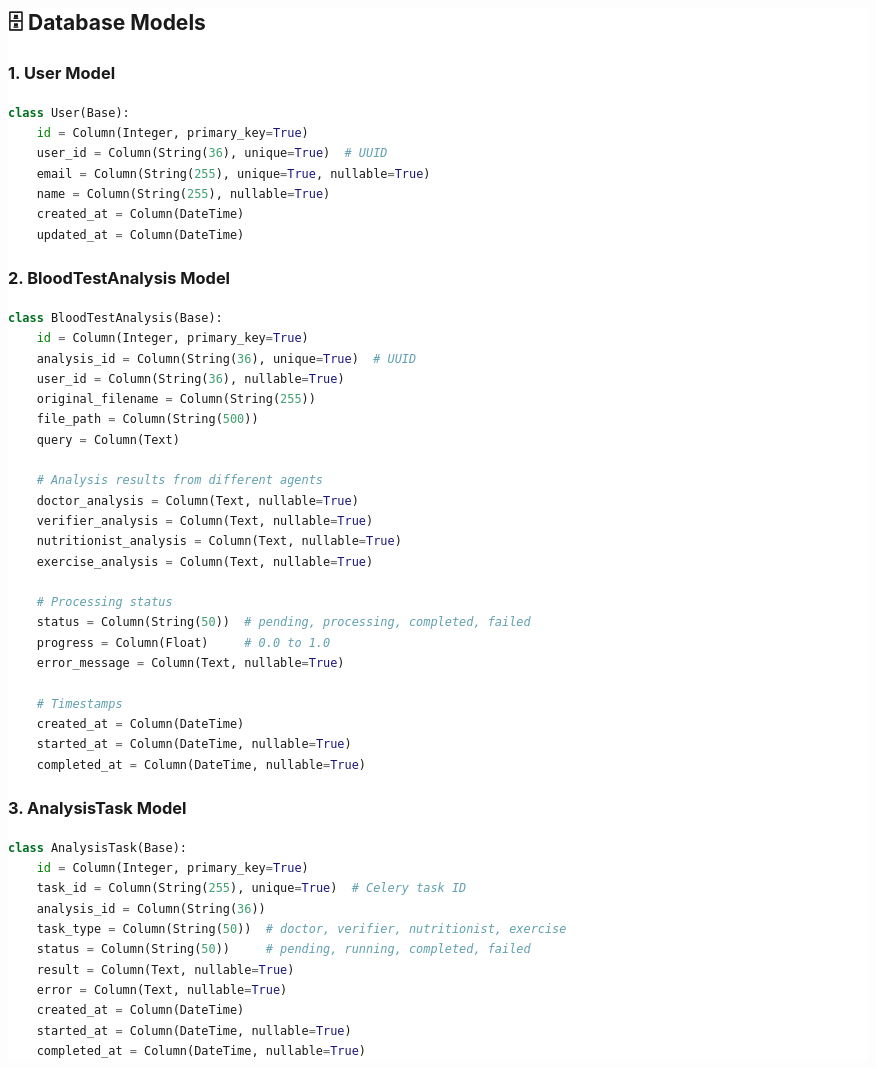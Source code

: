 ## 🗄️ Database Models

### 1. User Model
```python
class User(Base):
    id = Column(Integer, primary_key=True)
    user_id = Column(String(36), unique=True)  # UUID
    email = Column(String(255), unique=True, nullable=True)
    name = Column(String(255), nullable=True)
    created_at = Column(DateTime)
    updated_at = Column(DateTime)
```

### 2. BloodTestAnalysis Model
```python
class BloodTestAnalysis(Base):
    id = Column(Integer, primary_key=True)
    analysis_id = Column(String(36), unique=True)  # UUID
    user_id = Column(String(36), nullable=True)
    original_filename = Column(String(255))
    file_path = Column(String(500))
    query = Column(Text)
    
    # Analysis results from different agents
    doctor_analysis = Column(Text, nullable=True)
    verifier_analysis = Column(Text, nullable=True)
    nutritionist_analysis = Column(Text, nullable=True)
    exercise_analysis = Column(Text, nullable=True)
    
    # Processing status
    status = Column(String(50))  # pending, processing, completed, failed
    progress = Column(Float)     # 0.0 to 1.0
    error_message = Column(Text, nullable=True)
    
    # Timestamps
    created_at = Column(DateTime)
    started_at = Column(DateTime, nullable=True)
    completed_at = Column(DateTime, nullable=True)
```

### 3. AnalysisTask Model
```python
class AnalysisTask(Base):
    id = Column(Integer, primary_key=True)
    task_id = Column(String(255), unique=True)  # Celery task ID
    analysis_id = Column(String(36))
    task_type = Column(String(50))  # doctor, verifier, nutritionist, exercise
    status = Column(String(50))     # pending, running, completed, failed
    result = Column(Text, nullable=True)
    error = Column(Text, nullable=True)
    created_at = Column(DateTime)
    started_at = Column(DateTime, nullable=True)
    completed_at = Column(DateTime, nullable=True)
```
